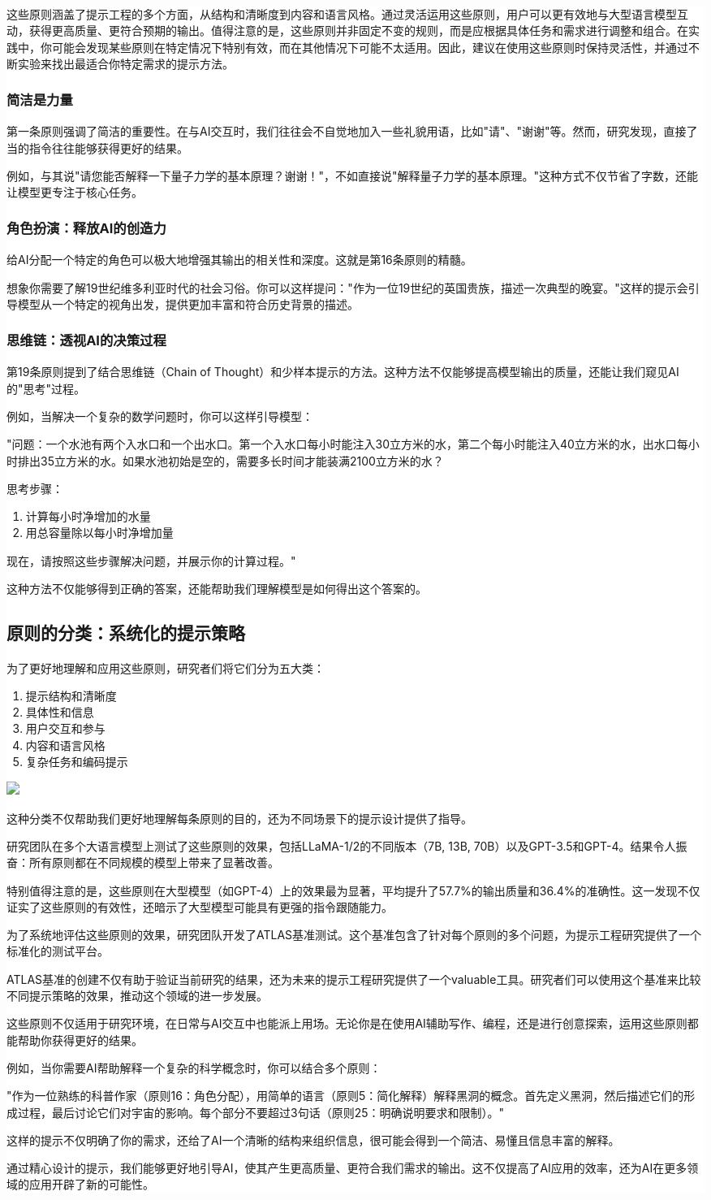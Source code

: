 
这些原则涵盖了提示工程的多个方面，从结构和清晰度到内容和语言风格。通过灵活运用这些原则，用户可以更有效地与大型语言模型互动，获得更高质量、更符合预期的输出。值得注意的是，这些原则并非固定不变的规则，而是应根据具体任务和需求进行调整和组合。在实践中，你可能会发现某些原则在特定情况下特别有效，而在其他情况下可能不太适用。因此，建议在使用这些原则时保持灵活性，并通过不断实验来找出最适合你特定需求的提示方法。

### 简洁是力量
第一条原则强调了简洁的重要性。在与AI交互时，我们往往会不自觉地加入一些礼貌用语，比如"请"、"谢谢"等。然而，研究发现，直接了当的指令往往能够获得更好的结果。

例如，与其说"请您能否解释一下量子力学的基本原理？谢谢！"，不如直接说"解释量子力学的基本原理。"这种方式不仅节省了字数，还能让模型更专注于核心任务。

### 角色扮演：释放AI的创造力
给AI分配一个特定的角色可以极大地增强其输出的相关性和深度。这就是第16条原则的精髓。

想象你需要了解19世纪维多利亚时代的社会习俗。你可以这样提问："作为一位19世纪的英国贵族，描述一次典型的晚宴。"这样的提示会引导模型从一个特定的视角出发，提供更加丰富和符合历史背景的描述。

### 思维链：透视AI的决策过程
第19条原则提到了结合思维链（Chain of Thought）和少样本提示的方法。这种方法不仅能够提高模型输出的质量，还能让我们窥见AI的"思考"过程。

例如，当解决一个复杂的数学问题时，你可以这样引导模型：

"问题：一个水池有两个入水口和一个出水口。第一个入水口每小时能注入30立方米的水，第二个每小时能注入40立方米的水，出水口每小时排出35立方米的水。如果水池初始是空的，需要多长时间才能装满2100立方米的水？

思考步骤：

1. 计算每小时净增加的水量
2. 用总容量除以每小时净增加量

现在，请按照这些步骤解决问题，并展示你的计算过程。"

这种方法不仅能够得到正确的答案，还能帮助我们理解模型是如何得出这个答案的。

## 原则的分类：系统化的提示策略
为了更好地理解和应用这些原则，研究者们将它们分为五大类：

1. 提示结构和清晰度
2. 具体性和信息
3. 用户交互和参与
4. 内容和语言风格
5. 复杂任务和编码提示

![](https://cdn.nlark.com/yuque/0/2024/png/406504/1719296399306-bce882ea-430e-4c1e-b168-36c6d6865403.png)

这种分类不仅帮助我们更好地理解每条原则的目的，还为不同场景下的提示设计提供了指导。

研究团队在多个大语言模型上测试了这些原则的效果，包括LLaMA-1/2的不同版本（7B, 13B, 70B）以及GPT-3.5和GPT-4。结果令人振奋：所有原则都在不同规模的模型上带来了显著改善。

特别值得注意的是，这些原则在大型模型（如GPT-4）上的效果最为显著，平均提升了57.7%的输出质量和36.4%的准确性。这一发现不仅证实了这些原则的有效性，还暗示了大型模型可能具有更强的指令跟随能力。

为了系统地评估这些原则的效果，研究团队开发了ATLAS基准测试。这个基准包含了针对每个原则的多个问题，为提示工程研究提供了一个标准化的测试平台。

ATLAS基准的创建不仅有助于验证当前研究的结果，还为未来的提示工程研究提供了一个valuable工具。研究者们可以使用这个基准来比较不同提示策略的效果，推动这个领域的进一步发展。

这些原则不仅适用于研究环境，在日常与AI交互中也能派上用场。无论你是在使用AI辅助写作、编程，还是进行创意探索，运用这些原则都能帮助你获得更好的结果。

例如，当你需要AI帮助解释一个复杂的科学概念时，你可以结合多个原则：

"作为一位熟练的科普作家（原则16：角色分配），用简单的语言（原则5：简化解释）解释黑洞的概念。首先定义黑洞，然后描述它们的形成过程，最后讨论它们对宇宙的影响。每个部分不要超过3句话（原则25：明确说明要求和限制）。"

这样的提示不仅明确了你的需求，还给了AI一个清晰的结构来组织信息，很可能会得到一个简洁、易懂且信息丰富的解释。

通过精心设计的提示，我们能够更好地引导AI，使其产生更高质量、更符合我们需求的输出。这不仅提高了AI应用的效率，还为AI在更多领域的应用开辟了新的可能性。

